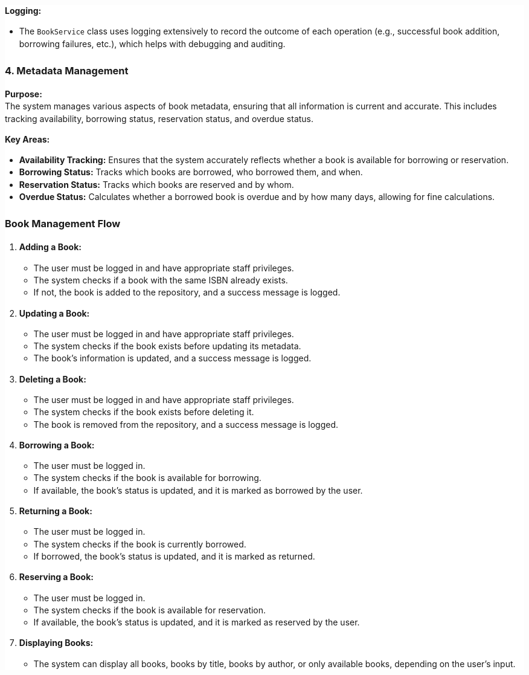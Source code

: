 **Logging:**
- The `BookService` class uses logging extensively to record the outcome of each operation (e.g., successful book addition, borrowing failures, etc.), which helps with debugging and auditing.

### 4. Metadata Management

**Purpose:**  
The system manages various aspects of book metadata, ensuring that all information is current and accurate. This includes tracking availability, borrowing status, reservation status, and overdue status.

**Key Areas:**
- **Availability Tracking:** Ensures that the system accurately reflects whether a book is available for borrowing or reservation.
- **Borrowing Status:** Tracks which books are borrowed, who borrowed them, and when.
- **Reservation Status:** Tracks which books are reserved and by whom.
- **Overdue Status:** Calculates whether a borrowed book is overdue and by how many days, allowing for fine calculations.

### Book Management Flow

1. **Adding a Book:**
   - The user must be logged in and have appropriate staff privileges.
   - The system checks if a book with the same ISBN already exists.
   - If not, the book is added to the repository, and a success message is logged.

2. **Updating a Book:**
   - The user must be logged in and have appropriate staff privileges.
   - The system checks if the book exists before updating its metadata.
   - The book’s information is updated, and a success message is logged.

3. **Deleting a Book:**
   - The user must be logged in and have appropriate staff privileges.
   - The system checks if the book exists before deleting it.
   - The book is removed from the repository, and a success message is logged.

4. **Borrowing a Book:**
   - The user must be logged in.
   - The system checks if the book is available for borrowing.
   - If available, the book’s status is updated, and it is marked as borrowed by the user.

5. **Returning a Book:**
   - The user must be logged in.
   - The system checks if the book is currently borrowed.
   - If borrowed, the book’s status is updated, and it is marked as returned.

6. **Reserving a Book:**
   - The user must be logged in.
   - The system checks if the book is available for reservation.
   - If available, the book’s status is updated, and it is marked as reserved by the user.

7. **Displaying Books:**
   - The system can display all books, books by title, books by author, or only available books, depending on the user’s input.
